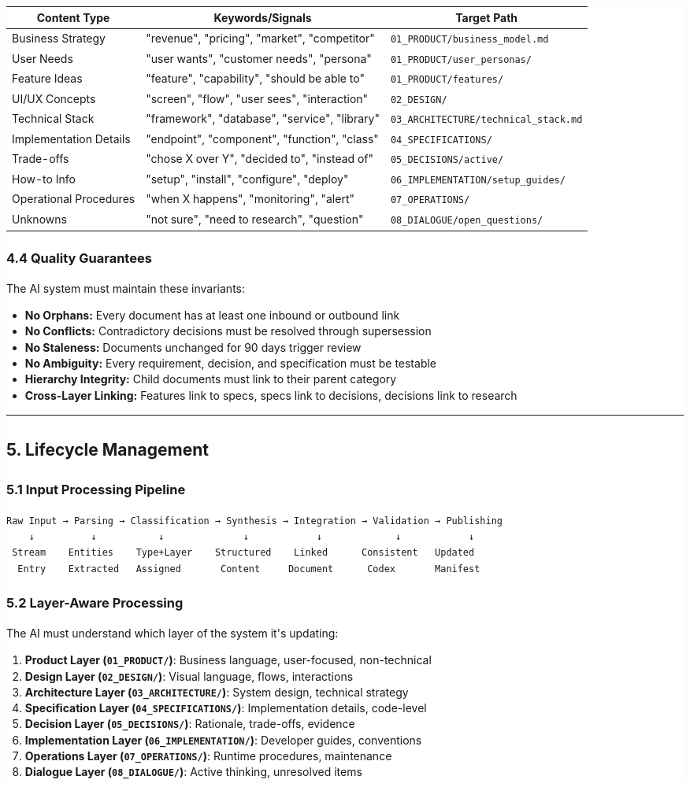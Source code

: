 | Content Type | Keywords/Signals | Target Path |
|--------------|-----------------|-------------|
| Business Strategy | "revenue", "pricing", "market", "competitor" | `01_PRODUCT/business_model.md` |
| User Needs | "user wants", "customer needs", "persona" | `01_PRODUCT/user_personas/` |
| Feature Ideas | "feature", "capability", "should be able to" | `01_PRODUCT/features/` |
| UI/UX Concepts | "screen", "flow", "user sees", "interaction" | `02_DESIGN/` |
| Technical Stack | "framework", "database", "service", "library" | `03_ARCHITECTURE/technical_stack.md` |
| Implementation Details | "endpoint", "component", "function", "class" | `04_SPECIFICATIONS/` |
| Trade-offs | "chose X over Y", "decided to", "instead of" | `05_DECISIONS/active/` |
| How-to Info | "setup", "install", "configure", "deploy" | `06_IMPLEMENTATION/setup_guides/` |
| Operational Procedures | "when X happens", "monitoring", "alert" | `07_OPERATIONS/` |
| Unknowns | "not sure", "need to research", "question" | `08_DIALOGUE/open_questions/` |

### 4.4 Quality Guarantees

The AI system must maintain these invariants:

- **No Orphans:** Every document has at least one inbound or outbound link
- **No Conflicts:** Contradictory decisions must be resolved through supersession
- **No Staleness:** Documents unchanged for 90 days trigger review
- **No Ambiguity:** Every requirement, decision, and specification must be testable
- **Hierarchy Integrity:** Child documents must link to their parent category
- **Cross-Layer Linking:** Features link to specs, specs link to decisions, decisions link to research

---

## 5. Lifecycle Management

### 5.1 Input Processing Pipeline

```
Raw Input → Parsing → Classification → Synthesis → Integration → Validation → Publishing
    ↓          ↓           ↓              ↓            ↓             ↓            ↓
 Stream    Entities    Type+Layer    Structured    Linked      Consistent   Updated
  Entry    Extracted   Assigned       Content     Document      Codex       Manifest
```

### 5.2 Layer-Aware Processing

The AI must understand which layer of the system it's updating:

1. **Product Layer (`01_PRODUCT/`)**: Business language, user-focused, non-technical
2. **Design Layer (`02_DESIGN/`)**: Visual language, flows, interactions
3. **Architecture Layer (`03_ARCHITECTURE/`)**: System design, technical strategy
4. **Specification Layer (`04_SPECIFICATIONS/`)**: Implementation details, code-level
5. **Decision Layer (`05_DECISIONS/`)**: Rationale, trade-offs, evidence
6. **Implementation Layer (`06_IMPLEMENTATION/`)**: Developer guides, conventions
7. **Operations Layer (`07_OPERATIONS/`)**: Runtime procedures, maintenance
8. **Dialogue Layer (`08_DIALOGUE/`)**: Active thinking, unresolved items
